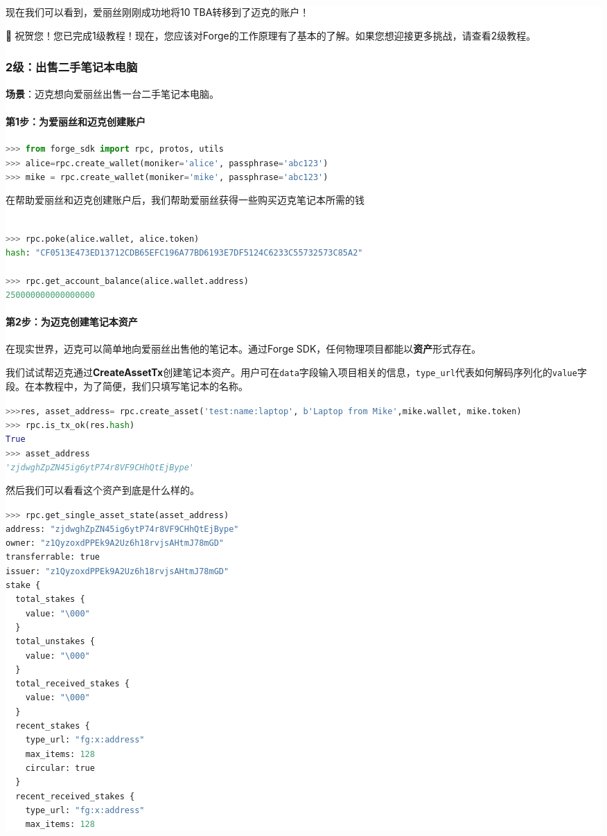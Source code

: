 现在我们可以看到，爱丽丝刚刚成功地将10 TBA转移到了迈克的账户！

 🎉 祝贺您！您已完成1级教程！现在，您应该对Forge的工作原理有了基本的了解。如果您想迎接更多挑战，请查看2级教程。

 ### 2级：出售二手笔记本电脑

 **场景**：迈克想向爱丽丝出售一台二手笔记本电脑。

#### 第1步：为爱丽丝和迈克创建账户

```python
>>> from forge_sdk import rpc, protos, utils
>>> alice=rpc.create_wallet(moniker='alice', passphrase='abc123')
>>> mike = rpc.create_wallet(moniker='mike', passphrase='abc123')
```

在帮助爱丽丝和迈克创建账户后，我们帮助爱丽丝获得一些购买迈克笔记本所需的钱

```python

>>> rpc.poke(alice.wallet, alice.token)
hash: "CF0513E473ED13712CDB65EFC196A77BD6193E7DF5124C6233C55732573C85A2"

>>> rpc.get_account_balance(alice.wallet.address)
250000000000000000
```

#### 第2步：为迈克创建笔记本资产

在现实世界，迈克可以简单地向爱丽丝出售他的笔记本。通过Forge SDK，任何物理项目都能以**资产**形式存在。

我们试试帮迈克通过**CreateAssetTx**创建笔记本资产。用户可在`data`字段输入项目相关的信息，`type_url`代表如何解码序列化的`value`字段。在本教程中，为了简便，我们只填写笔记本的名称。

```python
>>>res, asset_address= rpc.create_asset('test:name:laptop', b'Laptop from Mike',mike.wallet, mike.token)
>>> rpc.is_tx_ok(res.hash)
True
>>> asset_address
'zjdwghZpZN45ig6ytP74r8VF9CHhQtEjBype'
```

然后我们可以看看这个资产到底是什么样的。

```python
>>> rpc.get_single_asset_state(asset_address)
address: "zjdwghZpZN45ig6ytP74r8VF9CHhQtEjBype"
owner: "z1QyzoxdPPEk9A2Uz6h18rvjsAHtmJ78mGD"
transferrable: true
issuer: "z1QyzoxdPPEk9A2Uz6h18rvjsAHtmJ78mGD"
stake {
  total_stakes {
    value: "\000"
  }
  total_unstakes {
    value: "\000"
  }
  total_received_stakes {
    value: "\000"
  }
  recent_stakes {
    type_url: "fg:x:address"
    max_items: 128
    circular: true
  }
  recent_received_stakes {
    type_url: "fg:x:address"
    max_items: 128
```
